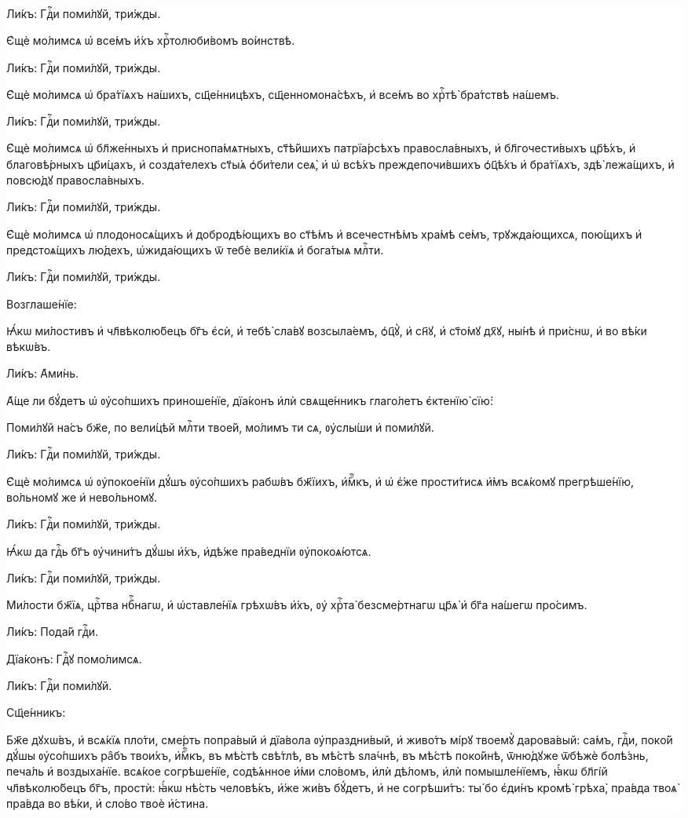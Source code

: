 Ли́къ: Гдⷭ҇и поми́лꙋй, три́жды.

Є҆щѐ мо́лимсѧ ѡ҆ все́мъ и҆́хъ хрⷭ҇толюби́вомъ во́инствѣ.

Ли́къ: Гдⷭ҇и поми́лꙋй, три́жды.

Є҆щѐ мо́лимсѧ ѡ҆ бра́тїѧхъ на́шихъ, сщ҃е́нницѣхъ, сщ҃енномона́сѣхъ, и҆ все́мъ
во хрⷭ҇тѣ̀ бра́тствѣ на́шемъ.

Ли́къ: Гдⷭ҇и поми́лꙋй, три́жды.

Є҆щѐ мо́лимсѧ ѡ҆ бл҃же́нныхъ и҆ приснопа́мѧтныхъ, ст҃ѣ́йшихъ патрїа́рсѣхъ
правосла́вныхъ, и҆ бл҃гочести́выхъ цр҃ѣ́хъ, и҆ благовѣ́рныхъ цр҃и́цахъ, и҆
созда́телехъ ст҃ы́ѧ ѻ҆би́тели сеѧ̀, и҆ ѡ҆ всѣ́хъ преждепочи́вшихъ ѻ҆ц҃ѣ́хъ и҆
бра́тїѧхъ, здѣ̀ лежа́щихъ, и҆ повсю́дꙋ правосла́вныхъ.

Ли́къ: Гдⷭ҇и поми́лꙋй, три́жды.

Є҆щѐ мо́лимсѧ ѡ҆ плодоносѧ́щихъ и҆ добродѣ́ющихъ во ст҃ѣ́мъ и҆ всечестнѣ́мъ
хра́мѣ се́мъ, трꙋжда́ющихсѧ, пою́щихъ и҆ предстоѧ́щихъ лю́дехъ, ѡ҆жида́ющихъ ѿ
тебѐ вели́кїѧ и҆ бога́тыѧ млⷭ҇ти.

Ли́къ: Гдⷭ҇и поми́лꙋй, три́жды.

Возглаше́нїе:

Ꙗ҆́кѡ ми́лостивъ и҆ чл҃вѣколю́бецъ бг҃ъ є҆сѝ, и҆ тебѣ̀ сла́вꙋ возсыла́емъ,
ѻ҆ц҃ꙋ̀, и҆ сн҃ꙋ, и҆ ст҃о́мꙋ дх҃ꙋ, ны́нѣ и҆ при́снѡ, и҆ во вѣ́ки вѣкѡ́въ.

Ли́къ: А҆ми́нь.

А҆́ще ли бꙋ́детъ ѡ҆ ᲂу҆со́пшихъ приноше́нїе, дїа́конъ и҆лѝ свѧще́нникъ
глаго́летъ є҆ктенїю̀ сїю̀:

Поми́лꙋй на́съ бж҃е, по вели́цѣй млⷭ҇ти твое́й, мо́лимъ ти сѧ, ᲂу҆слы́ши и҆
поми́лꙋй.

Ли́къ: Гдⷭ҇и поми́лꙋй, три́жды.

Є҆щѐ мо́лимсѧ ѡ҆ ᲂу҆покое́нїи дꙋ́шъ ᲂу҆со́пшихъ рабѡ́въ бж҃їихъ, и҆́мⷬ҇къ, и҆
ѡ҆ є҆́же прости́тисѧ и҆̀мъ всѧ́комꙋ прегрѣше́нїю, во́льномꙋ же и҆ нево́льномꙋ.

Ли́къ: Гдⷭ҇и поми́лꙋй, три́жды.

Ꙗ҆́кѡ да гдⷭ҇ь бг҃ъ ᲂу҆чини́тъ дꙋ́шы и҆́хъ, и҆дѣ́же пра́веднїи ᲂу҆покоѧ́ютсѧ.

Ли́къ: Гдⷭ҇и поми́лꙋй, три́жды.

Ми́лости бж҃їѧ, црⷭ҇тва нбⷭ҇нагѡ, и҆ ѡ҆ставле́нїѧ грѣхѡ́въ и҆́хъ, ᲂу҆ хрⷭ҇та̀
безсме́ртнагѡ цр҃ѧ̀ и҆ бг҃а на́шегѡ про́симъ.

Ли́къ: Пода́й гдⷭ҇и.

Дїа́конъ: Гдⷭ҇ꙋ помо́лимсѧ.

Ли́къ: Гдⷭ҇и поми́лꙋй.

Сщ҃е́нникъ:

Бж҃е дꙋхѡ́въ, и҆ всѧ́кїѧ пло́ти, сме́рть попра́вый и҆ дїа́вола ᲂу҆праздни́вый,
и҆ живо́тъ мі́рꙋ твоемꙋ̀ дарова́вый: са́мъ, гдⷭ҇и, поко́й дꙋ́шы ᲂу҆со́пшихъ
ра̑бъ твои́хъ, и҆́мⷬ҇къ, въ мѣ́стѣ свѣ́тлѣ, въ мѣ́стѣ ѕла́чнѣ, въ мѣ́стѣ
поко́йнѣ, ѿню́дꙋже ѿбѣжѐ болѣ́знь, печа́ль и҆ воздыха́нїе. всѧ́кое согрѣше́нїе,
содѣ́ѧнное и҆́ми сло́вомъ, и҆лѝ дѣ́ломъ, и҆лѝ помышле́нїемъ, ꙗ҆́кѡ бл҃гі́й
чл҃вѣколю́бецъ бг҃ъ, простѝ: ꙗ҆́кѡ нѣ́сть человѣ́къ, и҆́же жи́въ бꙋ́детъ, и҆ не
согрѣши́тъ: ты́ бо є҆ди́нъ кромѣ̀ грѣха̀, пра́вда твоѧ̀ пра́вда во вѣ́ки, и҆
сло́во твоѐ и҆́стина.
